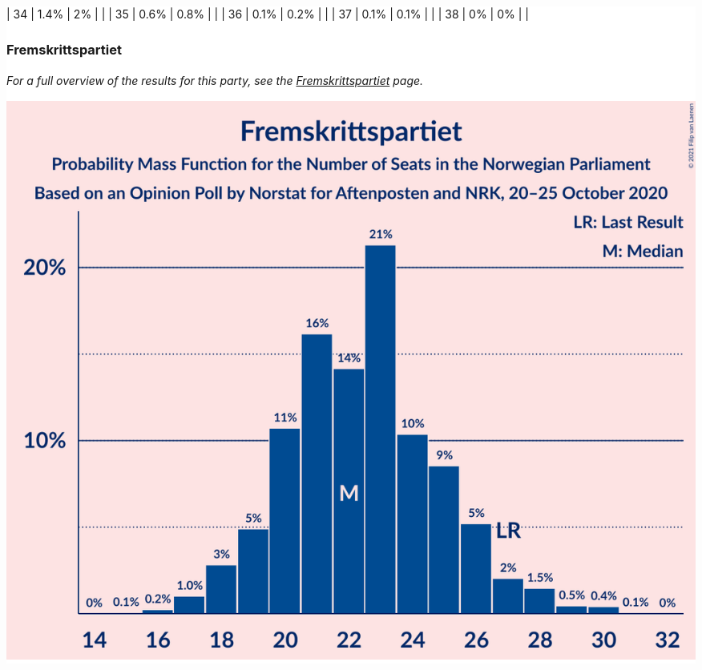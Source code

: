 | 34 | 1.4% | 2% |  |
| 35 | 0.6% | 0.8% |  |
| 36 | 0.1% | 0.2% |  |
| 37 | 0.1% | 0.1% |  |
| 38 | 0% | 0% |  |

### Fremskrittspartiet

*For a full overview of the results for this party, see the [Fremskrittspartiet](party-fremskrittspartiet.html) page.*

![Graph with seats probability mass function not yet produced](2020-10-25-Norstat-seats-pmf-fremskrittspartiet.png "Seats Probability Mass Function")
